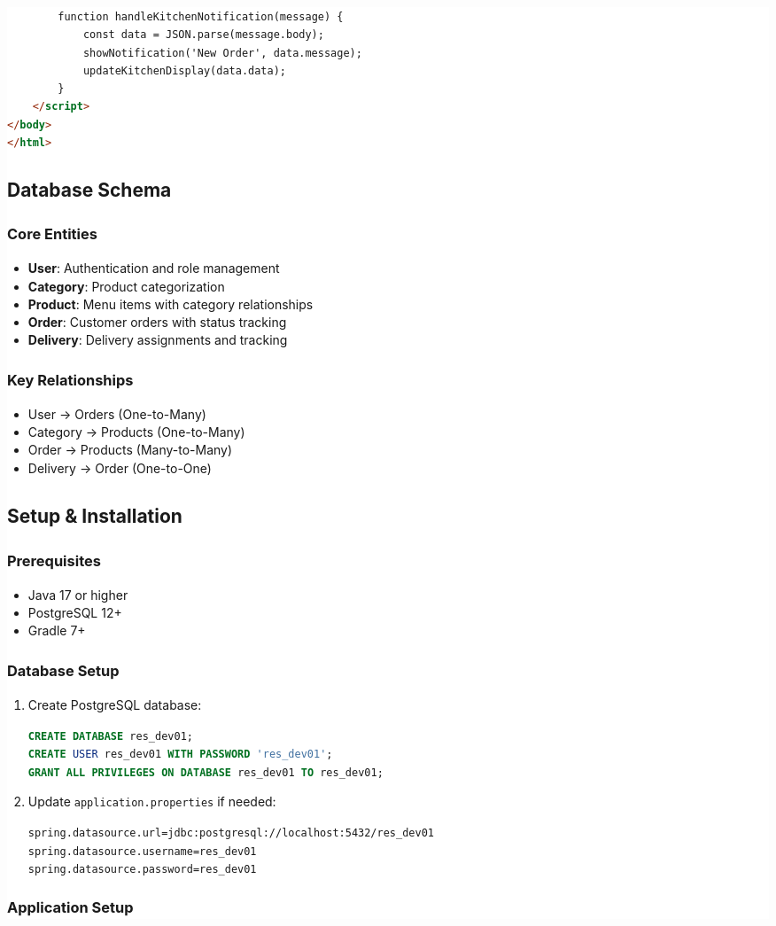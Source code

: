 ```html
        function handleKitchenNotification(message) {
            const data = JSON.parse(message.body);
            showNotification('New Order', data.message);
            updateKitchenDisplay(data.data);
        }
    </script>
</body>
</html>
```

## Database Schema

### Core Entities

- **User**: Authentication and role management
- **Category**: Product categorization
- **Product**: Menu items with category relationships
- **Order**: Customer orders with status tracking
- **Delivery**: Delivery assignments and tracking

### Key Relationships

- User → Orders (One-to-Many)
- Category → Products (One-to-Many)
- Order → Products (Many-to-Many)
- Delivery → Order (One-to-One)

## Setup & Installation

### Prerequisites

- Java 17 or higher
- PostgreSQL 12+
- Gradle 7+

### Database Setup

1. Create PostgreSQL database:
   ```sql
   CREATE DATABASE res_dev01;
   CREATE USER res_dev01 WITH PASSWORD 'res_dev01';
   GRANT ALL PRIVILEGES ON DATABASE res_dev01 TO res_dev01;
   ```

2. Update `application.properties` if needed:
   ```properties
   spring.datasource.url=jdbc:postgresql://localhost:5432/res_dev01
   spring.datasource.username=res_dev01
   spring.datasource.password=res_dev01
   ```

### Application Setup

